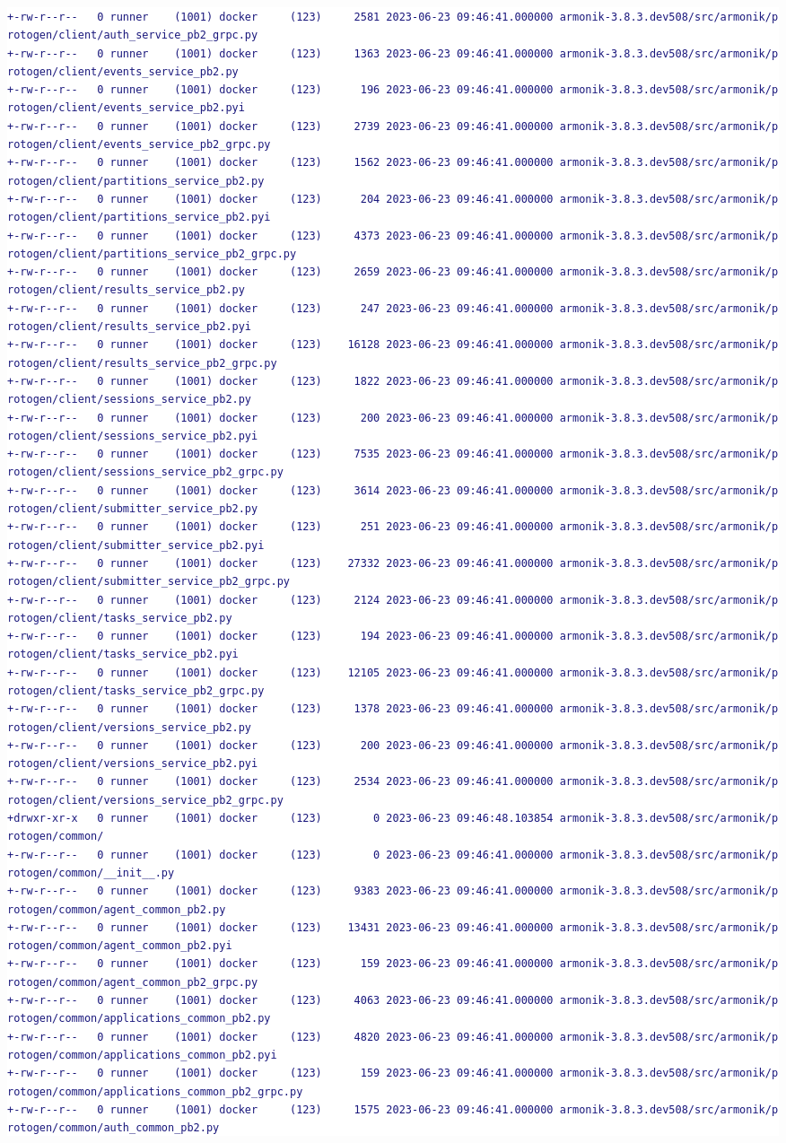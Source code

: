 ```diff
+-rw-r--r--   0 runner    (1001) docker     (123)     2581 2023-06-23 09:46:41.000000 armonik-3.8.3.dev508/src/armonik/protogen/client/auth_service_pb2_grpc.py
+-rw-r--r--   0 runner    (1001) docker     (123)     1363 2023-06-23 09:46:41.000000 armonik-3.8.3.dev508/src/armonik/protogen/client/events_service_pb2.py
+-rw-r--r--   0 runner    (1001) docker     (123)      196 2023-06-23 09:46:41.000000 armonik-3.8.3.dev508/src/armonik/protogen/client/events_service_pb2.pyi
+-rw-r--r--   0 runner    (1001) docker     (123)     2739 2023-06-23 09:46:41.000000 armonik-3.8.3.dev508/src/armonik/protogen/client/events_service_pb2_grpc.py
+-rw-r--r--   0 runner    (1001) docker     (123)     1562 2023-06-23 09:46:41.000000 armonik-3.8.3.dev508/src/armonik/protogen/client/partitions_service_pb2.py
+-rw-r--r--   0 runner    (1001) docker     (123)      204 2023-06-23 09:46:41.000000 armonik-3.8.3.dev508/src/armonik/protogen/client/partitions_service_pb2.pyi
+-rw-r--r--   0 runner    (1001) docker     (123)     4373 2023-06-23 09:46:41.000000 armonik-3.8.3.dev508/src/armonik/protogen/client/partitions_service_pb2_grpc.py
+-rw-r--r--   0 runner    (1001) docker     (123)     2659 2023-06-23 09:46:41.000000 armonik-3.8.3.dev508/src/armonik/protogen/client/results_service_pb2.py
+-rw-r--r--   0 runner    (1001) docker     (123)      247 2023-06-23 09:46:41.000000 armonik-3.8.3.dev508/src/armonik/protogen/client/results_service_pb2.pyi
+-rw-r--r--   0 runner    (1001) docker     (123)    16128 2023-06-23 09:46:41.000000 armonik-3.8.3.dev508/src/armonik/protogen/client/results_service_pb2_grpc.py
+-rw-r--r--   0 runner    (1001) docker     (123)     1822 2023-06-23 09:46:41.000000 armonik-3.8.3.dev508/src/armonik/protogen/client/sessions_service_pb2.py
+-rw-r--r--   0 runner    (1001) docker     (123)      200 2023-06-23 09:46:41.000000 armonik-3.8.3.dev508/src/armonik/protogen/client/sessions_service_pb2.pyi
+-rw-r--r--   0 runner    (1001) docker     (123)     7535 2023-06-23 09:46:41.000000 armonik-3.8.3.dev508/src/armonik/protogen/client/sessions_service_pb2_grpc.py
+-rw-r--r--   0 runner    (1001) docker     (123)     3614 2023-06-23 09:46:41.000000 armonik-3.8.3.dev508/src/armonik/protogen/client/submitter_service_pb2.py
+-rw-r--r--   0 runner    (1001) docker     (123)      251 2023-06-23 09:46:41.000000 armonik-3.8.3.dev508/src/armonik/protogen/client/submitter_service_pb2.pyi
+-rw-r--r--   0 runner    (1001) docker     (123)    27332 2023-06-23 09:46:41.000000 armonik-3.8.3.dev508/src/armonik/protogen/client/submitter_service_pb2_grpc.py
+-rw-r--r--   0 runner    (1001) docker     (123)     2124 2023-06-23 09:46:41.000000 armonik-3.8.3.dev508/src/armonik/protogen/client/tasks_service_pb2.py
+-rw-r--r--   0 runner    (1001) docker     (123)      194 2023-06-23 09:46:41.000000 armonik-3.8.3.dev508/src/armonik/protogen/client/tasks_service_pb2.pyi
+-rw-r--r--   0 runner    (1001) docker     (123)    12105 2023-06-23 09:46:41.000000 armonik-3.8.3.dev508/src/armonik/protogen/client/tasks_service_pb2_grpc.py
+-rw-r--r--   0 runner    (1001) docker     (123)     1378 2023-06-23 09:46:41.000000 armonik-3.8.3.dev508/src/armonik/protogen/client/versions_service_pb2.py
+-rw-r--r--   0 runner    (1001) docker     (123)      200 2023-06-23 09:46:41.000000 armonik-3.8.3.dev508/src/armonik/protogen/client/versions_service_pb2.pyi
+-rw-r--r--   0 runner    (1001) docker     (123)     2534 2023-06-23 09:46:41.000000 armonik-3.8.3.dev508/src/armonik/protogen/client/versions_service_pb2_grpc.py
+drwxr-xr-x   0 runner    (1001) docker     (123)        0 2023-06-23 09:46:48.103854 armonik-3.8.3.dev508/src/armonik/protogen/common/
+-rw-r--r--   0 runner    (1001) docker     (123)        0 2023-06-23 09:46:41.000000 armonik-3.8.3.dev508/src/armonik/protogen/common/__init__.py
+-rw-r--r--   0 runner    (1001) docker     (123)     9383 2023-06-23 09:46:41.000000 armonik-3.8.3.dev508/src/armonik/protogen/common/agent_common_pb2.py
+-rw-r--r--   0 runner    (1001) docker     (123)    13431 2023-06-23 09:46:41.000000 armonik-3.8.3.dev508/src/armonik/protogen/common/agent_common_pb2.pyi
+-rw-r--r--   0 runner    (1001) docker     (123)      159 2023-06-23 09:46:41.000000 armonik-3.8.3.dev508/src/armonik/protogen/common/agent_common_pb2_grpc.py
+-rw-r--r--   0 runner    (1001) docker     (123)     4063 2023-06-23 09:46:41.000000 armonik-3.8.3.dev508/src/armonik/protogen/common/applications_common_pb2.py
+-rw-r--r--   0 runner    (1001) docker     (123)     4820 2023-06-23 09:46:41.000000 armonik-3.8.3.dev508/src/armonik/protogen/common/applications_common_pb2.pyi
+-rw-r--r--   0 runner    (1001) docker     (123)      159 2023-06-23 09:46:41.000000 armonik-3.8.3.dev508/src/armonik/protogen/common/applications_common_pb2_grpc.py
+-rw-r--r--   0 runner    (1001) docker     (123)     1575 2023-06-23 09:46:41.000000 armonik-3.8.3.dev508/src/armonik/protogen/common/auth_common_pb2.py
```
